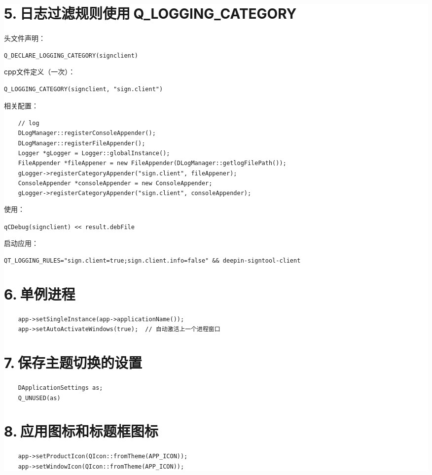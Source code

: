 # 5. 日志过滤规则使用 Q_LOGGING_CATEGORY

头文件声明：
```
Q_DECLARE_LOGGING_CATEGORY(signclient)
```
cpp文件定义（一次）：
```
Q_LOGGING_CATEGORY(signclient, "sign.client")

```
相关配置：
```
    // log
    DLogManager::registerConsoleAppender();
    DLogManager::registerFileAppender();
    Logger *gLogger = Logger::globalInstance();
    FileAppender *fileAppener = new FileAppender(DLogManager::getlogFilePath());
    gLogger->registerCategoryAppender("sign.client", fileAppener);
    ConsoleAppender *consoleAppender = new ConsoleAppender;
    gLogger->registerCategoryAppender("sign.client", consoleAppender);
```
使用：
```
qCDebug(signclient) << result.debFile
```
启动应用：
```
QT_LOGGING_RULES="sign.client=true;sign.client.info=false" && deepin-signtool-client
```

# 6. 单例进程

```
    app->setSingleInstance(app->applicationName());
    app->setAutoActivateWindows(true);  // 自动激活上一个进程窗口
```

# 7. 保存主题切换的设置

```
    DApplicationSettings as;
    Q_UNUSED(as)
```

# 8. 应用图标和标题框图标

```
    app->setProductIcon(QIcon::fromTheme(APP_ICON));
    app->setWindowIcon(QIcon::fromTheme(APP_ICON));
```
